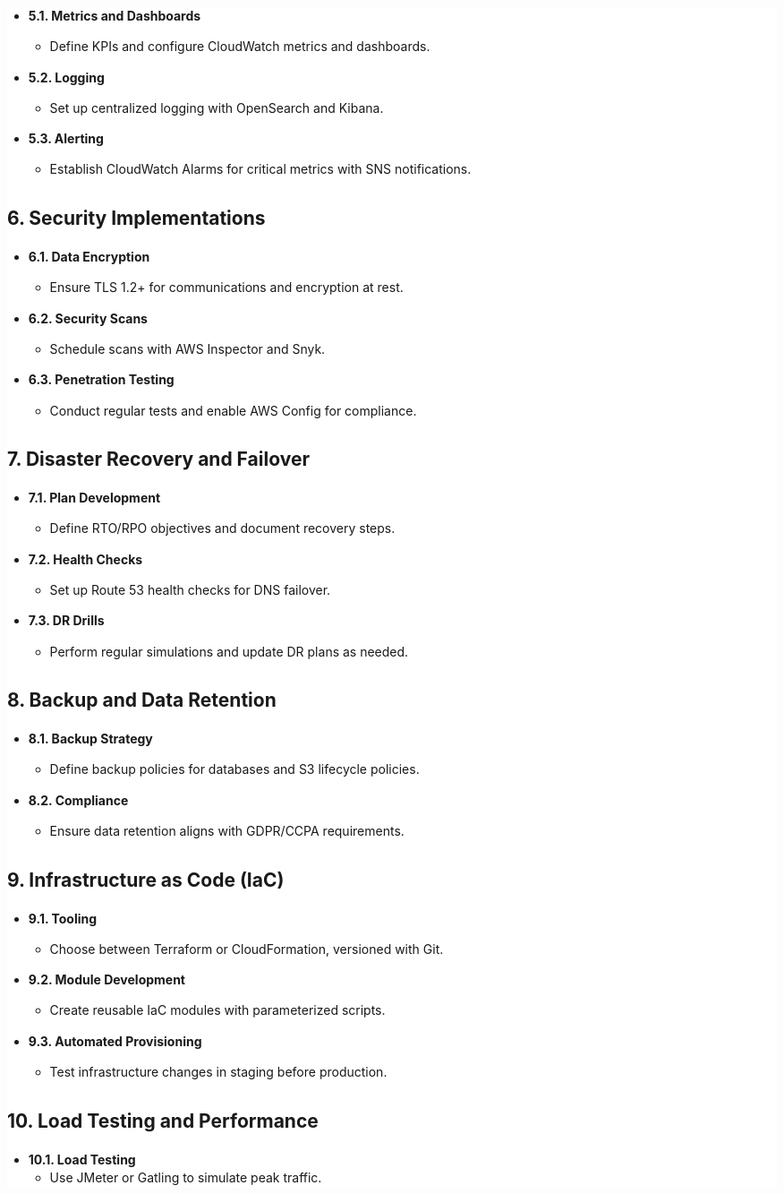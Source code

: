 - **5.1. Metrics and Dashboards**
  - Define KPIs and configure CloudWatch metrics and dashboards.

- **5.2. Logging**
  - Set up centralized logging with OpenSearch and Kibana.

- **5.3. Alerting**
  - Establish CloudWatch Alarms for critical metrics with SNS notifications.

## 6. Security Implementations

- **6.1. Data Encryption**
  - Ensure TLS 1.2+ for communications and encryption at rest.

- **6.2. Security Scans**
  - Schedule scans with AWS Inspector and Snyk.

- **6.3. Penetration Testing**
  - Conduct regular tests and enable AWS Config for compliance.

## 7. Disaster Recovery and Failover

- **7.1. Plan Development**
  - Define RTO/RPO objectives and document recovery steps.

- **7.2. Health Checks**
  - Set up Route 53 health checks for DNS failover.

- **7.3. DR Drills**
  - Perform regular simulations and update DR plans as needed.

## 8. Backup and Data Retention

- **8.1. Backup Strategy**
  - Define backup policies for databases and S3 lifecycle policies.

- **8.2. Compliance**
  - Ensure data retention aligns with GDPR/CCPA requirements.

## 9. Infrastructure as Code (IaC)

- **9.1. Tooling**
  - Choose between Terraform or CloudFormation, versioned with Git.

- **9.2. Module Development**
  - Create reusable IaC modules with parameterized scripts.

- **9.3. Automated Provisioning**
  - Test infrastructure changes in staging before production.

## 10. Load Testing and Performance

- **10.1. Load Testing**
  - Use JMeter or Gatling to simulate peak traffic.
